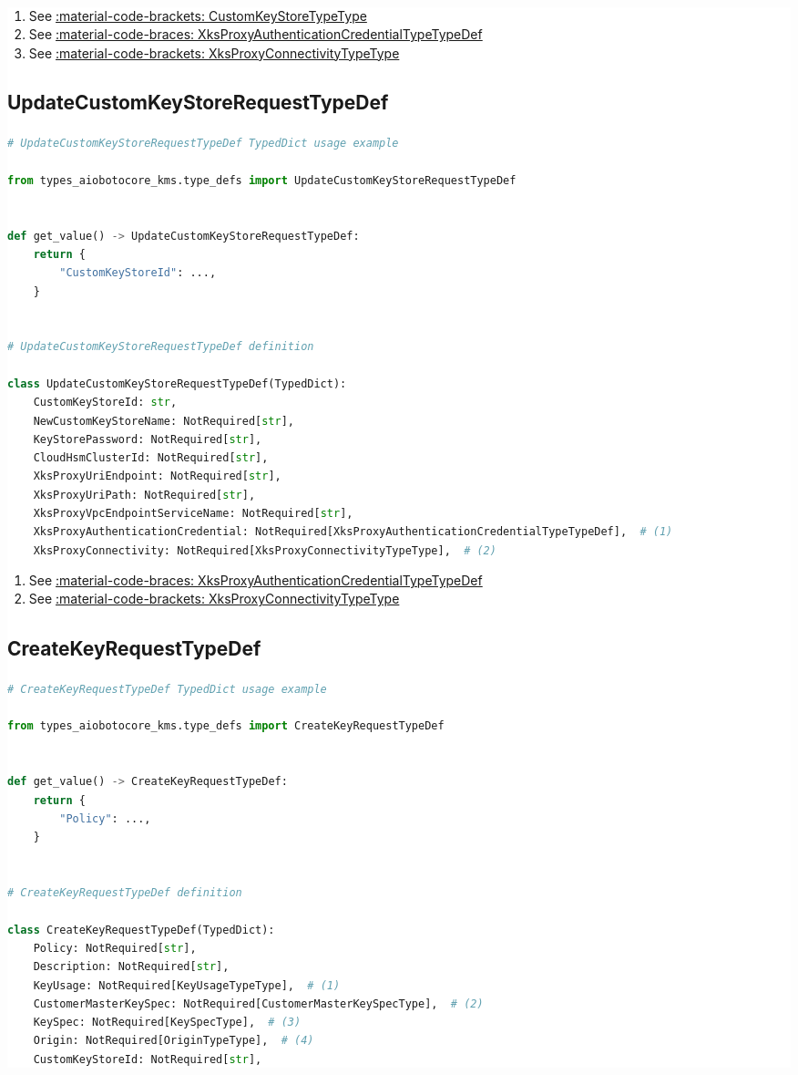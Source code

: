 1. See [:material-code-brackets: CustomKeyStoreTypeType](./literals.md#customkeystoretypetype)
2. See [:material-code-braces: XksProxyAuthenticationCredentialTypeTypeDef](./type_defs.md#xksproxyauthenticationcredentialtypetypedef)
3. See [:material-code-brackets: XksProxyConnectivityTypeType](./literals.md#xksproxyconnectivitytypetype)

## UpdateCustomKeyStoreRequestTypeDef

```python
# UpdateCustomKeyStoreRequestTypeDef TypedDict usage example

from types_aiobotocore_kms.type_defs import UpdateCustomKeyStoreRequestTypeDef


def get_value() -> UpdateCustomKeyStoreRequestTypeDef:
    return {
        "CustomKeyStoreId": ...,
    }


# UpdateCustomKeyStoreRequestTypeDef definition

class UpdateCustomKeyStoreRequestTypeDef(TypedDict):
    CustomKeyStoreId: str,
    NewCustomKeyStoreName: NotRequired[str],
    KeyStorePassword: NotRequired[str],
    CloudHsmClusterId: NotRequired[str],
    XksProxyUriEndpoint: NotRequired[str],
    XksProxyUriPath: NotRequired[str],
    XksProxyVpcEndpointServiceName: NotRequired[str],
    XksProxyAuthenticationCredential: NotRequired[XksProxyAuthenticationCredentialTypeTypeDef],  # (1)
    XksProxyConnectivity: NotRequired[XksProxyConnectivityTypeType],  # (2)
```

1. See [:material-code-braces: XksProxyAuthenticationCredentialTypeTypeDef](./type_defs.md#xksproxyauthenticationcredentialtypetypedef)
2. See [:material-code-brackets: XksProxyConnectivityTypeType](./literals.md#xksproxyconnectivitytypetype)

## CreateKeyRequestTypeDef

```python
# CreateKeyRequestTypeDef TypedDict usage example

from types_aiobotocore_kms.type_defs import CreateKeyRequestTypeDef


def get_value() -> CreateKeyRequestTypeDef:
    return {
        "Policy": ...,
    }


# CreateKeyRequestTypeDef definition

class CreateKeyRequestTypeDef(TypedDict):
    Policy: NotRequired[str],
    Description: NotRequired[str],
    KeyUsage: NotRequired[KeyUsageTypeType],  # (1)
    CustomerMasterKeySpec: NotRequired[CustomerMasterKeySpecType],  # (2)
    KeySpec: NotRequired[KeySpecType],  # (3)
    Origin: NotRequired[OriginTypeType],  # (4)
    CustomKeyStoreId: NotRequired[str],
```